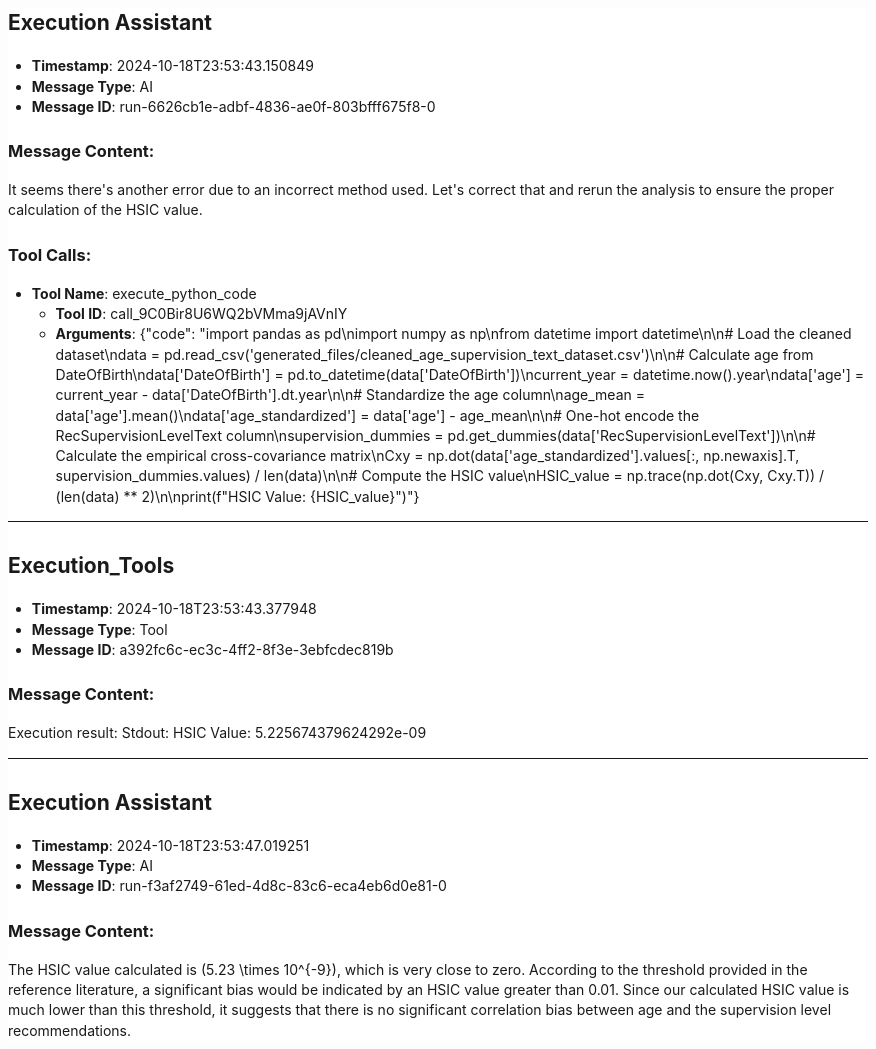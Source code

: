 
## Execution Assistant
- **Timestamp**: 2024-10-18T23:53:43.150849
- **Message Type**: AI
- **Message ID**: run-6626cb1e-adbf-4836-ae0f-803bfff675f8-0

### Message Content:

It seems there's another error due to an incorrect method used. Let's correct that and rerun the analysis to ensure the proper calculation of the HSIC value.

### Tool Calls:
- **Tool Name**: execute_python_code
  - **Tool ID**: call_9C0Bir8U6WQ2bVMma9jAVnIY
  - **Arguments**: {"code": "import pandas as pd\nimport numpy as np\nfrom datetime import datetime\n\n# Load the cleaned dataset\ndata = pd.read_csv('generated_files/cleaned_age_supervision_text_dataset.csv')\n\n# Calculate age from DateOfBirth\ndata['DateOfBirth'] = pd.to_datetime(data['DateOfBirth'])\ncurrent_year = datetime.now().year\ndata['age'] = current_year - data['DateOfBirth'].dt.year\n\n# Standardize the age column\nage_mean = data['age'].mean()\ndata['age_standardized'] = data['age'] - age_mean\n\n# One-hot encode the RecSupervisionLevelText column\nsupervision_dummies = pd.get_dummies(data['RecSupervisionLevelText'])\n\n# Calculate the empirical cross-covariance matrix\nCxy = np.dot(data['age_standardized'].values[:, np.newaxis].T, supervision_dummies.values) / len(data)\n\n# Compute the HSIC value\nHSIC_value = np.trace(np.dot(Cxy, Cxy.T)) / (len(data) ** 2)\n\nprint(f\"HSIC Value: {HSIC_value}\")"}

---

## Execution_Tools
- **Timestamp**: 2024-10-18T23:53:43.377948
- **Message Type**: Tool
- **Message ID**: a392fc6c-ec3c-4ff2-8f3e-3ebfcdec819b

### Message Content:

Execution result:
Stdout: HSIC Value: 5.225674379624292e-09



---

## Execution Assistant
- **Timestamp**: 2024-10-18T23:53:47.019251
- **Message Type**: AI
- **Message ID**: run-f3af2749-61ed-4d8c-83c6-eca4eb6d0e81-0

### Message Content:

The HSIC value calculated is \(5.23 \times 10^{-9}\), which is very close to zero. According to the threshold provided in the reference literature, a significant bias would be indicated by an HSIC value greater than 0.01. Since our calculated HSIC value is much lower than this threshold, it suggests that there is no significant correlation bias between age and the supervision level recommendations.
